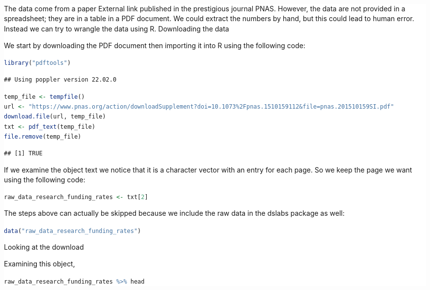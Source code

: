 The data come from a paper External link published in the prestigious
journal PNAS. However, the data are not provided in a spreadsheet; they
are in a table in a PDF document. We could extract the numbers by hand,
but this could lead to human error. Instead we can try to wrangle the
data using R. Downloading the data

We start by downloading the PDF document then importing it into R using
the following code:

``` r
library("pdftools")
```

    ## Using poppler version 22.02.0

``` r
temp_file <- tempfile()
url <- "https://www.pnas.org/action/downloadSupplement?doi=10.1073%2Fpnas.1510159112&file=pnas.201510159SI.pdf"
download.file(url, temp_file)
txt <- pdf_text(temp_file)
file.remove(temp_file)
```

    ## [1] TRUE

If we examine the object text we notice that it is a character vector
with an entry for each page. So we keep the page we want using the
following code:

``` r
raw_data_research_funding_rates <- txt[2]
```

The steps above can actually be skipped because we include the raw data
in the dslabs package as well:

``` r
data("raw_data_research_funding_rates")
```

Looking at the download

Examining this object,

``` r
raw_data_research_funding_rates %>% head
```
